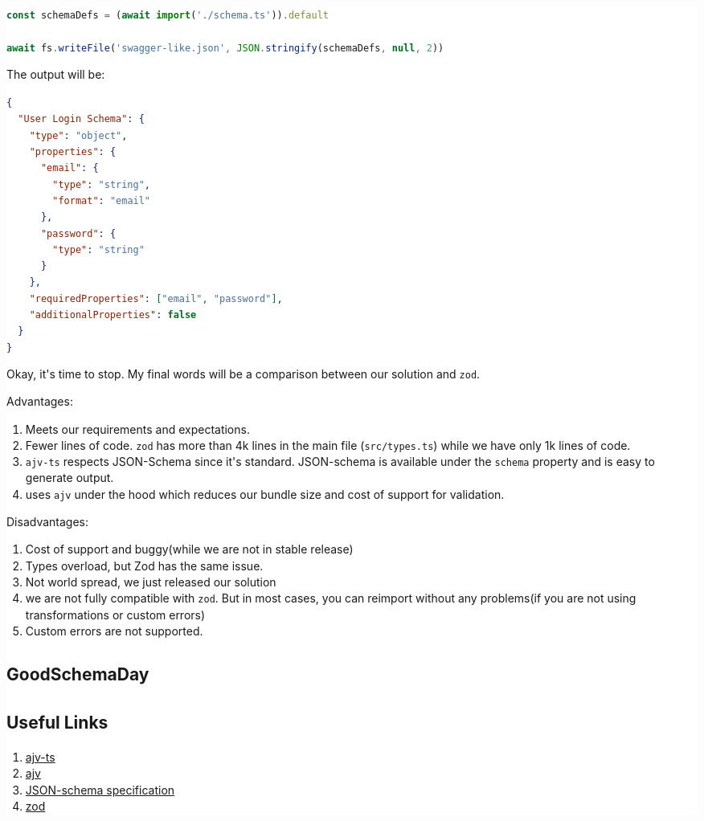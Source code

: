 ```ts
const schemaDefs = (await import('./schema.ts')).default

await fs.writeFile('swagger-like.json', JSON.stringify(schemaDefs, null, 2))
```

The output will be:

``` json
{
  "User Login Schema": {
    "type": "object",
    "properties": {
      "email": {
        "type": "string",
        "format": "email"
      },
      "password": {
        "type": "string"
      }
    },
    "requiredProperties": ["email", "password"],
    "additionalProperties": false
  }
}
```

Okay, it's time to stop. My final words will be a comparison between our solution and `zod`.

Advantages:

1. Meets our requirements and expectations.
2. Fewer lines of code. `zod` has more than 4k lines in the main file (`src/types.ts`) while we have only 1k lines of code.
3. `ajv-ts` respects JSON-Schema since it's standard. JSON-schema is available under the `schema` property and is easy to generate output.
4. uses `ajv` under the hood which reduces our bundle size and cost of support for validation.

Disadvantages:

1. Cost of support and buggy(while we are not in stable release)
2. Types overload, but Zod has the same issue.
3. Not world spread, we just released our solution
4. we are not fully compatible with `zod`. But in most cases, you can reimport without any problems(if you are not using transformations or custom errors)
5. Custom errors are not supported.

## GoodSchemaDay

## Useful Links

1. [ajv-ts](https://github.com/vitalics/ajv-ts)
2. [ajv](https://ajv.js.org/)
3. [JSON-schema specification](https://json-schema.org/)
4. [zod](https://zod.dev/)
